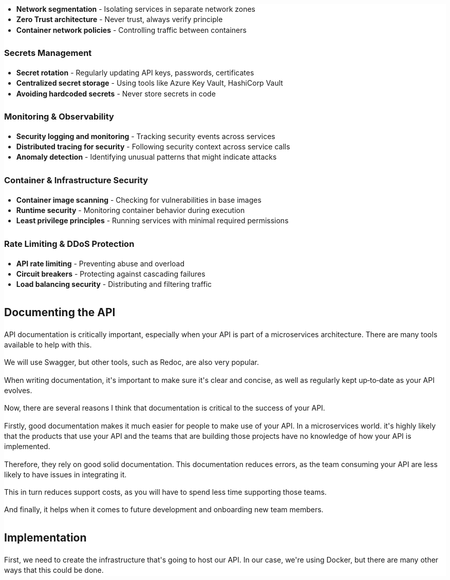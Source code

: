 - **Network segmentation** - Isolating services in separate network zones
- **Zero Trust architecture** - Never trust, always verify principle
- **Container network policies** - Controlling traffic between containers

### Secrets Management

- **Secret rotation** - Regularly updating API keys, passwords, certificates
- **Centralized secret storage** - Using tools like Azure Key Vault, HashiCorp Vault
- **Avoiding hardcoded secrets** - Never store secrets in code

### Monitoring & Observability

- **Security logging and monitoring** - Tracking security events across services
- **Distributed tracing for security** - Following security context across service calls
- **Anomaly detection** - Identifying unusual patterns that might indicate attacks

### Container & Infrastructure Security

- **Container image scanning** - Checking for vulnerabilities in base images
- **Runtime security** - Monitoring container behavior during execution
- **Least privilege principles** - Running services with minimal required permissions

### Rate Limiting & DDoS Protection

- **API rate limiting** - Preventing abuse and overload
- **Circuit breakers** - Protecting against cascading failures
- **Load balancing security** - Distributing and filtering traffic

## Documenting the API

API documentation is critically important, especially when your API is part of a microservices architecture. There are many tools available to help with this.

We will use Swagger, but other tools, such as Redoc, are also very popular.

When writing documentation, it's important to make sure it's clear and concise, as well as regularly kept up‑to‑date as your API evolves.

Now, there are several reasons I think that documentation is critical to the success of your API.

Firstly, good documentation makes it much easier for people to make use of your API. In a microservices world. it's highly likely that the products that use your API and the teams that are building those projects have no knowledge of how your API is implemented.

Therefore, they rely on good solid documentation. This documentation reduces errors, as the team consuming your API are less likely to have issues in integrating it.

This in turn reduces support costs, as you will have to spend less time supporting those teams.

And finally, it helps when it comes to future development and onboarding new team members.

## Implementation

First, we need to create the infrastructure that's going to host our API.
In our case, we're using Docker, but there are many other ways that this could be done.
